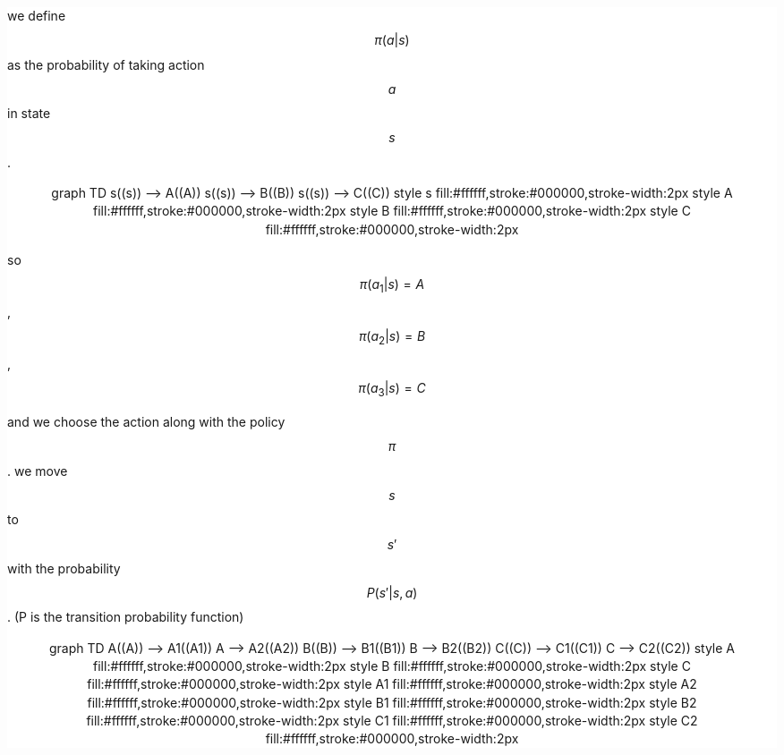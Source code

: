 
we define $$
\pi(a | s) 
$$ as the probability of taking action $$a$$ in state $$s$$.



<div style="text-align: center;">
    <div class="mermaid">
    graph TD
        s((s)) --> A((A))
        s((s)) --> B((B))
        s((s)) --> C((C))
        style s fill:#ffffff,stroke:#000000,stroke-width:2px
        style A fill:#ffffff,stroke:#000000,stroke-width:2px
        style B fill:#ffffff,stroke:#000000,stroke-width:2px
        style C fill:#ffffff,stroke:#000000,stroke-width:2px
    </div>
</div>

so 
$$
\pi(a_1 | s) = A
$$, 
$$
\pi(a_2 | s) = B
$$, 
$$
\pi(a_3 | s) = C
$$

and we choose the action along with the policy $$\pi$$. we move $$s$$ to $$s'$$ with the probability 
$$
P(s' | s, a)
$$. (P is the transition probability function)


<div style="text-align: center;">
    <div class="mermaid">
    graph TD
        A((A)) --> A1((A1))
        A --> A2((A2))
        B((B)) --> B1((B1))
        B --> B2((B2))
        C((C)) --> C1((C1))
        C --> C2((C2))
        style A fill:#ffffff,stroke:#000000,stroke-width:2px
        style B fill:#ffffff,stroke:#000000,stroke-width:2px
        style C fill:#ffffff,stroke:#000000,stroke-width:2px
        style A1 fill:#ffffff,stroke:#000000,stroke-width:2px
        style A2 fill:#ffffff,stroke:#000000,stroke-width:2px
        style B1 fill:#ffffff,stroke:#000000,stroke-width:2px
        style B2 fill:#ffffff,stroke:#000000,stroke-width:2px
        style C1 fill:#ffffff,stroke:#000000,stroke-width:2px
        style C2 fill:#ffffff,stroke:#000000,stroke-width:2px
    </div>
</div>
